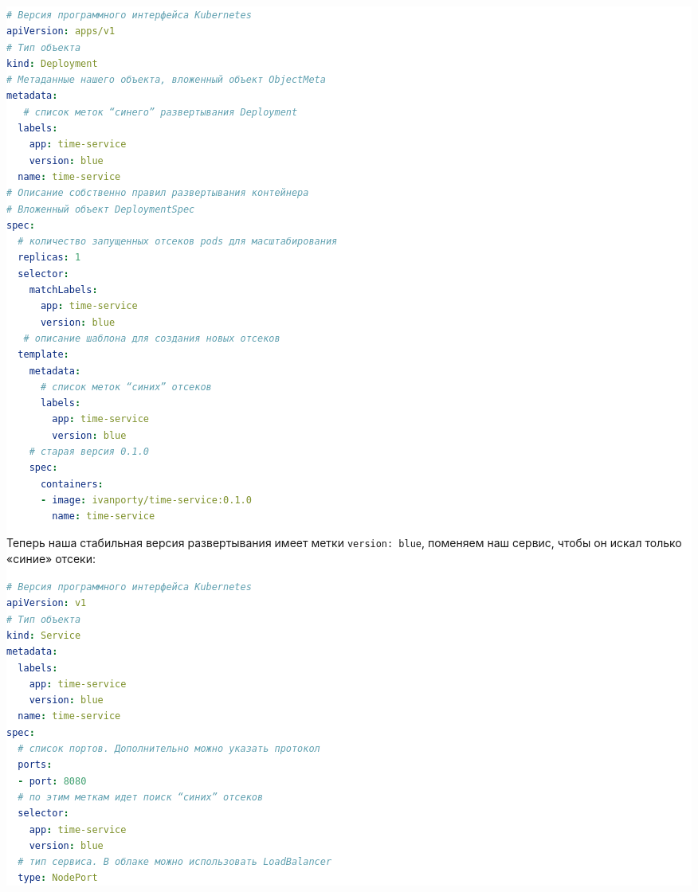 ```yaml
# Версия программного интерфейса Kubernetes
apiVersion: apps/v1
# Тип объекта
kind: Deployment
# Метаданные нашего объекта, вложенный объект ObjectMeta
metadata:
   # список меток “синего” развертывания Deployment
  labels:
    app: time-service
    version: blue
  name: time-service
# Описание собственно правил развертывания контейнера
# Вложенный объект DeploymentSpec
spec:
  # количество запущенных отсеков pods для масштабирования
  replicas: 1
  selector:
    matchLabels:
      app: time-service
      version: blue
   # описание шаблона для создания новых отсеков    
  template:
    metadata:
      # список меток “синих” отсеков
      labels:
        app: time-service
        version: blue
    # старая версия 0.1.0    
    spec:
      containers:
      - image: ivanporty/time-service:0.1.0
        name: time-service

```

Теперь наша стабильная версия развертывания имеет метки `version: blue`, поменяем наш сервис, чтобы он искал только «синие» отсеки:

```yaml
# Версия программного интерфейса Kubernetes
apiVersion: v1
# Тип объекта
kind: Service
metadata:
  labels:
    app: time-service
    version: blue
  name: time-service
spec:
  # список портов. Дополнительно можно указать протокол
  ports:
  - port: 8080
  # по этим меткам идет поиск “синих” отсеков
  selector:
    app: time-service
    version: blue
  # тип сервиса. В облаке можно использовать LoadBalancer
  type: NodePort
```
